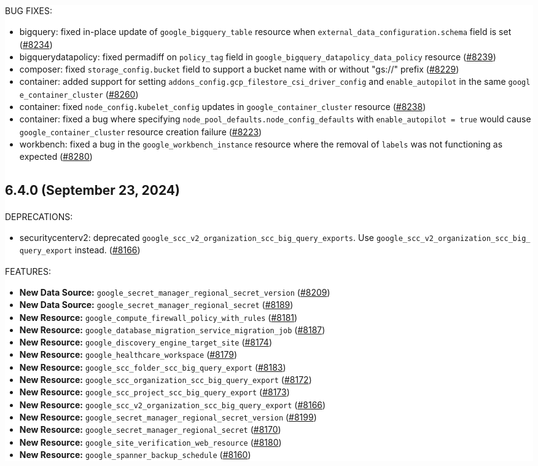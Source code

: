 BUG FIXES:
* bigquery: fixed in-place update of `google_bigquery_table` resource when `external_data_configuration.schema` field is set ([#8234](https://github.com/hashicorp/terraform-provider-google-beta/pull/8234))
* bigquerydatapolicy: fixed permadiff on `policy_tag` field in `google_bigquery_datapolicy_data_policy` resource ([#8239](https://github.com/hashicorp/terraform-provider-google-beta/pull/8239))
* composer: fixed `storage_config.bucket` field to support a bucket name with or without "gs://" prefix ([#8229](https://github.com/hashicorp/terraform-provider-google-beta/pull/8229))
* container: added support for setting `addons_config.gcp_filestore_csi_driver_config` and `enable_autopilot` in the same `google_container_cluster` ([#8260](https://github.com/hashicorp/terraform-provider-google-beta/pull/8260))
* container: fixed `node_config.kubelet_config` updates in `google_container_cluster` resource ([#8238](https://github.com/hashicorp/terraform-provider-google-beta/pull/8238))
* container: fixed a bug where specifying `node_pool_defaults.node_config_defaults` with `enable_autopilot = true` would cause `google_container_cluster` resource creation failure ([#8223](https://github.com/hashicorp/terraform-provider-google-beta/pull/8223))
* workbench: fixed a bug in the `google_workbench_instance` resource where the removal of `labels` was not functioning as expected ([#8280](https://github.com/hashicorp/terraform-provider-google-beta/pull/8280))


## 6.4.0 (September 23, 2024)

DEPRECATIONS:
* securitycenterv2: deprecated `google_scc_v2_organization_scc_big_query_exports`. Use `google_scc_v2_organization_scc_big_query_export` instead. ([#8166](https://github.com/hashicorp/terraform-provider-google-beta/pull/8166))

FEATURES:
* **New Data Source:** `google_secret_manager_regional_secret_version` ([#8209](https://github.com/hashicorp/terraform-provider-google-beta/pull/8209))
* **New Data Source:** `google_secret_manager_regional_secret` ([#8189](https://github.com/hashicorp/terraform-provider-google-beta/pull/8189))
* **New Resource:** `google_compute_firewall_policy_with_rules` ([#8181](https://github.com/hashicorp/terraform-provider-google-beta/pull/8181))
* **New Resource:** `google_database_migration_service_migration_job` ([#8187](https://github.com/hashicorp/terraform-provider-google-beta/pull/8187))
* **New Resource:** `google_discovery_engine_target_site` ([#8174](https://github.com/hashicorp/terraform-provider-google-beta/pull/8174))
* **New Resource:** `google_healthcare_workspace` ([#8179](https://github.com/hashicorp/terraform-provider-google-beta/pull/8179))
* **New Resource:** `google_scc_folder_scc_big_query_export` ([#8183](https://github.com/hashicorp/terraform-provider-google-beta/pull/8183))
* **New Resource:** `google_scc_organization_scc_big_query_export` ([#8172](https://github.com/hashicorp/terraform-provider-google-beta/pull/8172))
* **New Resource:** `google_scc_project_scc_big_query_export` ([#8173](https://github.com/hashicorp/terraform-provider-google-beta/pull/8173))
* **New Resource:** `google_scc_v2_organization_scc_big_query_export` ([#8166](https://github.com/hashicorp/terraform-provider-google/pull/8166))
* **New Resource:** `google_secret_manager_regional_secret_version` ([#8199](https://github.com/hashicorp/terraform-provider-google-beta/pull/8199))
* **New Resource:** `google_secret_manager_regional_secret` ([#8170](https://github.com/hashicorp/terraform-provider-google-beta/pull/8170))
* **New Resource:** `google_site_verification_web_resource` ([#8180](https://github.com/hashicorp/terraform-provider-google-beta/pull/8180))
* **New Resource:** `google_spanner_backup_schedule` ([#8160](https://github.com/hashicorp/terraform-provider-google-beta/pull/8160))

